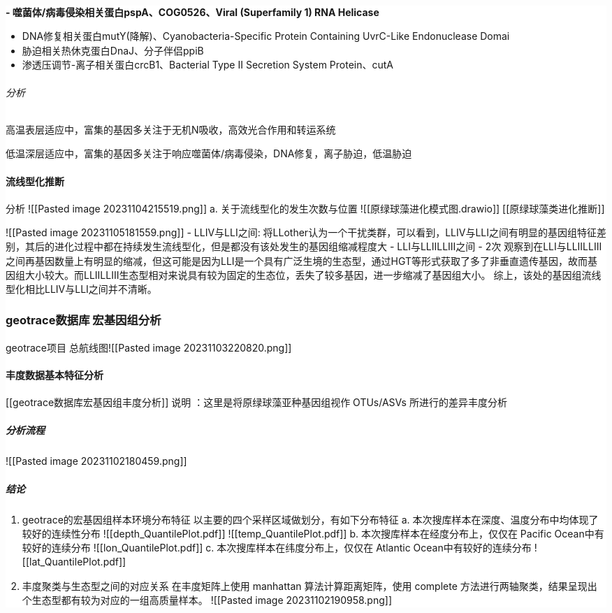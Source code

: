    **- 噬菌体/病毒侵染相关蛋白pspA、COG0526、Viral (Superfamily 1) RNA Helicase**
   - DNA修复相关蛋白mutY(降解)、Cyanobacteria-Specific Protein Containing UvrC-Like Endonuclease Domai
   - 胁迫相关热休克蛋白DnaJ、分子伴侣ppiB
   - 渗透压调节-离子相关蛋白crcB1、Bacterial Type II Secretion System Protein、cutA
###### 分析
高温表层适应中，富集的基因多关注于无机N吸收，高效光合作用和转运系统

低温深层适应中，富集的基因多关注于响应噬菌体/病毒侵染，DNA修复，离子胁迫，低温胁迫
#### 流线型化推断
分析
   ![[Pasted image 20231104215519.png]]
   a. 关于流线型化的发生次数与位置
   ![[原绿球藻进化模式图.drawio]]
   [[原绿球藻类进化推断]]
   
   ![[Pasted image 20231105181559.png]]
    - LLIV与LLI之间: 
      将LLother认为一个干扰类群，可以看到，LLIV与LLI之间有明显的基因组特征差别，其后的进化过程中都在持续发生流线型化，但是都没有该处发生的基因组缩减程度大
    - LLI与LLIILLIII之间 - 2次
      观察到在LLI与LLIILLIII之间再基因数量上有明显的缩减，但这可能是因为LLI是一个具有广泛生境的生态型，通过HGT等形式获取了多了非垂直遗传基因，故而基因组大小较大。而LLIILLIII生态型相对来说具有较为固定的生态位，丢失了较多基因，进一步缩减了基因组大小。
      综上，该处的基因组流线型化相比LLIV与LLI之间并不清晰。
      
### geotrace数据库 宏基因组分析
geotrace项目 总航线图![[Pasted image 20231103220820.png]]
#### 丰度数据基本特征分析
[[geotrace数据库宏基因组丰度分析]]
说明 ：这里是将原绿球藻亚种基因组视作 OTUs/ASVs 所进行的差异丰度分析

##### 分析流程
![[Pasted image 20231102180459.png]]
##### 结论
1. geotrace的宏基因组样本环境分布特征
   以主要的四个采样区域做划分，有如下分布特征
   a. 本次搜库样本在深度、温度分布中均体现了较好的连续性分布
      ![[depth_QuantilePlot.pdf]]
      ![[temp_QuantilePlot.pdf]]
   b. 本次搜库样本在经度分布上，仅仅在 Pacific Ocean中有较好的连续分布
       ![[lon_QuantilePlot.pdf]]
   c. 本次搜库样本在纬度分布上，仅仅在 Atlantic Ocean中有较好的连续分布
       ![[lat_QuantilePlot.pdf]]

2. 丰度聚类与生态型之间的对应关系
   在丰度矩阵上使用 manhattan 算法计算距离矩阵，使用 complete 方法进行两轴聚类，结果呈现出个生态型都有较为对应的一组高质量样本。
   ![[Pasted image 20231102190958.png]]
   